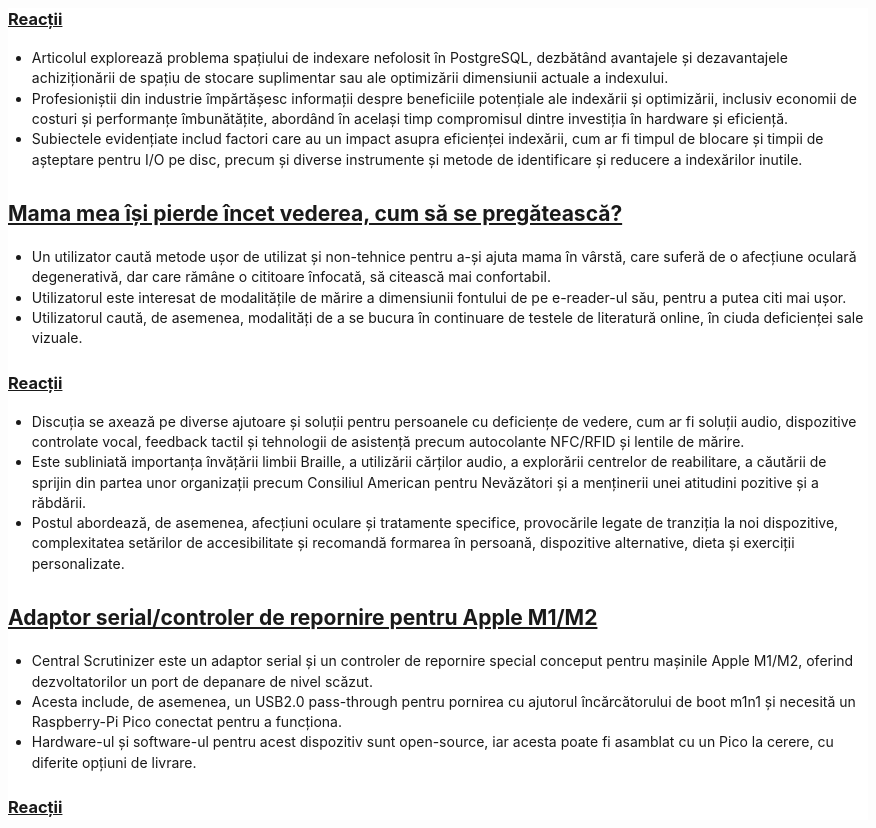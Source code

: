 ### [Reacții](https://news.ycombinator.com/item?id=37294793)

- Articolul explorează problema spațiului de indexare nefolosit în PostgreSQL, dezbătând avantajele și dezavantajele achiziționării de spațiu de stocare suplimentar sau ale optimizării dimensiunii actuale a indexului.
- Profesioniștii din industrie împărtășesc informații despre beneficiile potențiale ale indexării și optimizării, inclusiv economii de costuri și performanțe îmbunătățite, abordând în același timp compromisul dintre investiția în hardware și eficiență.
- Subiectele evidențiate includ factori care au un impact asupra eficienței indexării, cum ar fi timpul de blocare și timpii de așteptare pentru I/O pe disc, precum și diverse instrumente și metode de identificare și reducere a indexărilor inutile.

## [Mama mea își pierde încet vederea, cum să se pregătească?](https://news.ycombinator.com/item?id=37293002)

- Un utilizator caută metode ușor de utilizat și non-tehnice pentru a-și ajuta mama în vârstă, care suferă de o afecțiune oculară degenerativă, dar care rămâne o cititoare înfocată, să citească mai confortabil.
- Utilizatorul este interesat de modalitățile de mărire a dimensiunii fontului de pe e-reader-ul său, pentru a putea citi mai ușor.
- Utilizatorul caută, de asemenea, modalități de a se bucura în continuare de testele de literatură online, în ciuda deficienței sale vizuale.

### [Reacții](https://news.ycombinator.com/item?id=37293002)

- Discuția se axează pe diverse ajutoare și soluții pentru persoanele cu deficiențe de vedere, cum ar fi soluții audio, dispozitive controlate vocal, feedback tactil și tehnologii de asistență precum autocolante NFC/RFID și lentile de mărire.
- Este subliniată importanța învățării limbii Braille, a utilizării cărților audio, a explorării centrelor de reabilitare, a căutării de sprijin din partea unor organizații precum Consiliul American pentru Nevăzători și a menținerii unei atitudini pozitive și a răbdării.
- Postul abordează, de asemenea, afecțiuni oculare și tratamente specifice, provocările legate de tranziția la noi dispozitive, complexitatea setărilor de accesibilitate și recomandă formarea în persoană, dispozitive alternative, dieta și exerciții personalizate.

## [Adaptor serial/controler de repornire pentru Apple M1/M2](https://www.tindie.com/products/aaafnraa/serial-adapter-reboot-controller-for-apple-m1m2/)

- Central Scrutinizer este un adaptor serial și un controler de repornire special conceput pentru mașinile Apple M1/M2, oferind dezvoltatorilor un port de depanare de nivel scăzut.
- Acesta include, de asemenea, un USB2.0 pass-through pentru pornirea cu ajutorul încărcătorului de boot m1n1 și necesită un Raspberry-Pi Pico conectat pentru a funcționa.
- Hardware-ul și software-ul pentru acest dispozitiv sunt open-source, iar acesta poate fi asamblat cu un Pico la cerere, cu diferite opțiuni de livrare.

### [Reacții](https://news.ycombinator.com/item?id=37298506)
